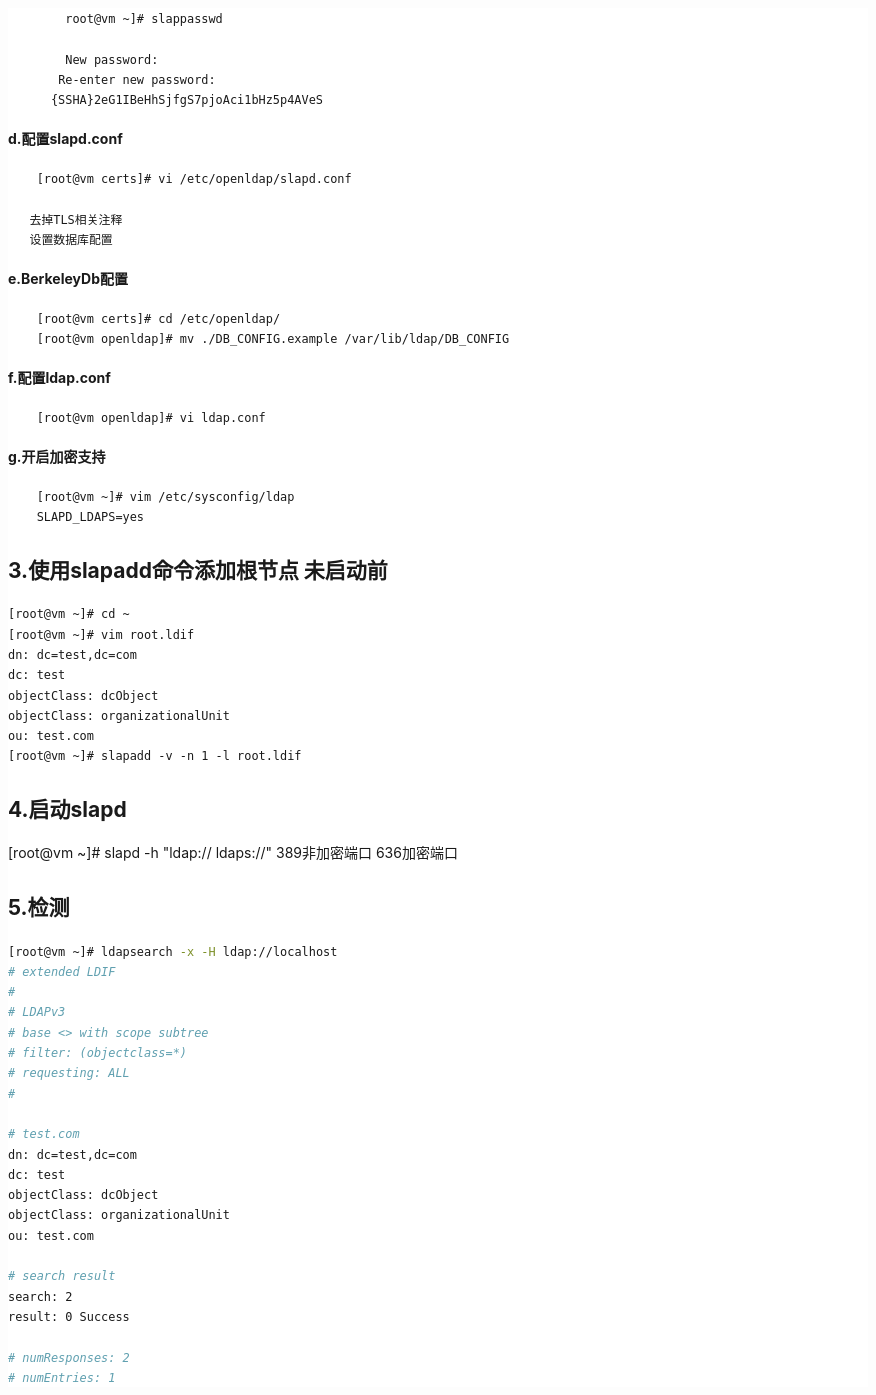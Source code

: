             root@vm ~]# slappasswd 

            New password: 
           Re-enter new password: 
          {SSHA}2eG1IBeHhSjfgS7pjoAci1bHz5p4AVeS

#### d.配置slapd.conf
        [root@vm certs]# vi /etc/openldap/slapd.conf

       去掉TLS相关注释
       设置数据库配置
#### e.BerkeleyDb配置
        [root@vm certs]# cd /etc/openldap/
        [root@vm openldap]# mv ./DB_CONFIG.example /var/lib/ldap/DB_CONFIG
#### f.配置ldap.conf
        [root@vm openldap]# vi ldap.conf
#### g.开启加密支持
        [root@vm ~]# vim /etc/sysconfig/ldap
        SLAPD_LDAPS=yes

## 3.使用slapadd命令添加根节点 未启动前

```
[root@vm ~]# cd ~
[root@vm ~]# vim root.ldif
dn: dc=test,dc=com
dc: test
objectClass: dcObject
objectClass: organizationalUnit
ou: test.com
[root@vm ~]# slapadd -v -n 1 -l root.ldif
```
## 4.启动slapd
[root@vm ~]# slapd -h "ldap:// ldaps://"
389非加密端口 636加密端口



## 5.检测

```sh
[root@vm ~]# ldapsearch -x -H ldap://localhost
# extended LDIF
#
# LDAPv3
# base <> with scope subtree
# filter: (objectclass=*)
# requesting: ALL
#
 
# test.com
dn: dc=test,dc=com
dc: test
objectClass: dcObject
objectClass: organizationalUnit
ou: test.com
 
# search result
search: 2
result: 0 Success
 
# numResponses: 2
# numEntries: 1
```
